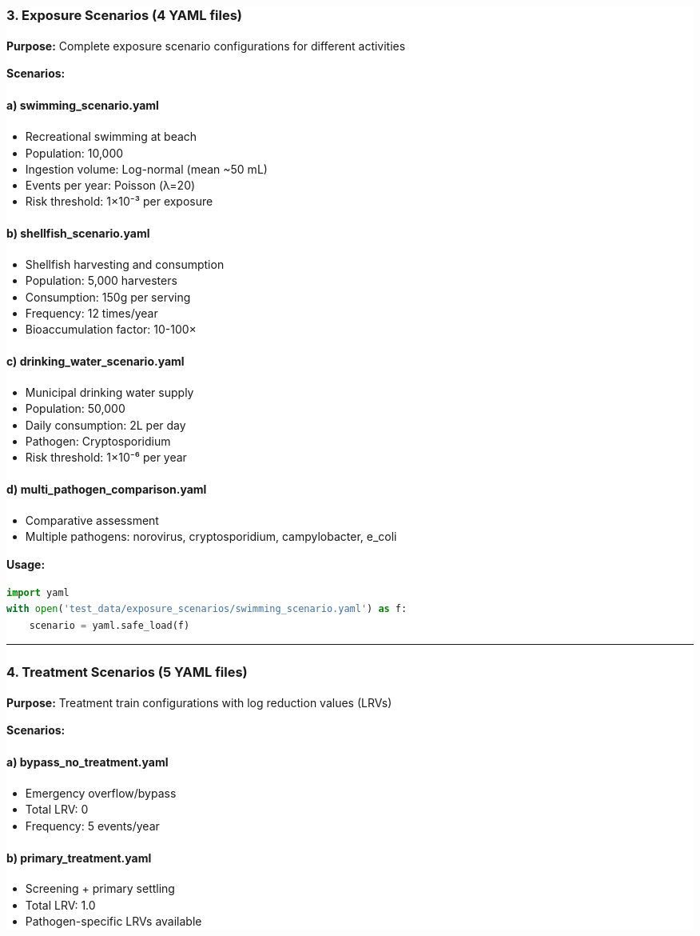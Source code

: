 
### 3. Exposure Scenarios (4 YAML files)

**Purpose:** Complete exposure scenario configurations for different activities

**Scenarios:**

#### a) **swimming_scenario.yaml**
- Recreational swimming at beach
- Population: 10,000
- Ingestion volume: Log-normal (mean ~50 mL)
- Events per year: Poisson (λ=20)
- Risk threshold: 1×10⁻³ per exposure

#### b) **shellfish_scenario.yaml**
- Shellfish harvesting and consumption
- Population: 5,000 harvesters
- Consumption: 150g per serving
- Frequency: 12 times/year
- Bioaccumulation factor: 10-100×

#### c) **drinking_water_scenario.yaml**
- Municipal drinking water supply
- Population: 50,000
- Daily consumption: 2L per day
- Pathogen: Cryptosporidium
- Risk threshold: 1×10⁻⁶ per year

#### d) **multi_pathogen_comparison.yaml**
- Comparative assessment
- Multiple pathogens: norovirus, cryptosporidium, campylobacter, e_coli

**Usage:**
```python
import yaml
with open('test_data/exposure_scenarios/swimming_scenario.yaml') as f:
    scenario = yaml.safe_load(f)
```

---

### 4. Treatment Scenarios (5 YAML files)

**Purpose:** Treatment train configurations with log reduction values (LRVs)

**Scenarios:**

#### a) **bypass_no_treatment.yaml**
- Emergency overflow/bypass
- Total LRV: 0
- Frequency: 5 events/year

#### b) **primary_treatment.yaml**
- Screening + primary settling
- Total LRV: 1.0
- Pathogen-specific LRVs available
